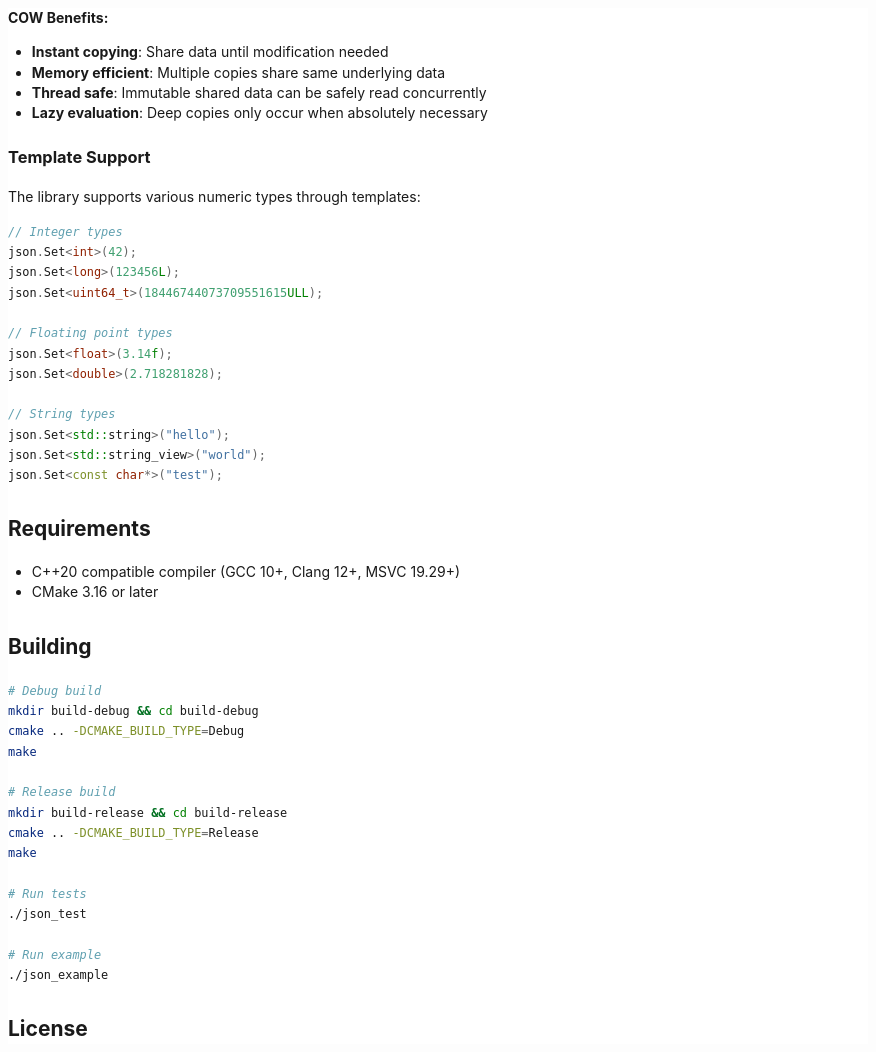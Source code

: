 **COW Benefits:**
- **Instant copying**: Share data until modification needed
- **Memory efficient**: Multiple copies share same underlying data
- **Thread safe**: Immutable shared data can be safely read concurrently
- **Lazy evaluation**: Deep copies only occur when absolutely necessary

### Template Support

The library supports various numeric types through templates:

```cpp
// Integer types
json.Set<int>(42);
json.Set<long>(123456L);
json.Set<uint64_t>(18446744073709551615ULL);

// Floating point types
json.Set<float>(3.14f);
json.Set<double>(2.718281828);

// String types
json.Set<std::string>("hello");
json.Set<std::string_view>("world");
json.Set<const char*>("test");
```

## Requirements

- C++20 compatible compiler (GCC 10+, Clang 12+, MSVC 19.29+)
- CMake 3.16 or later

## Building

```bash
# Debug build
mkdir build-debug && cd build-debug
cmake .. -DCMAKE_BUILD_TYPE=Debug
make

# Release build
mkdir build-release && cd build-release
cmake .. -DCMAKE_BUILD_TYPE=Release
make

# Run tests
./json_test

# Run example
./json_example
```

## License
